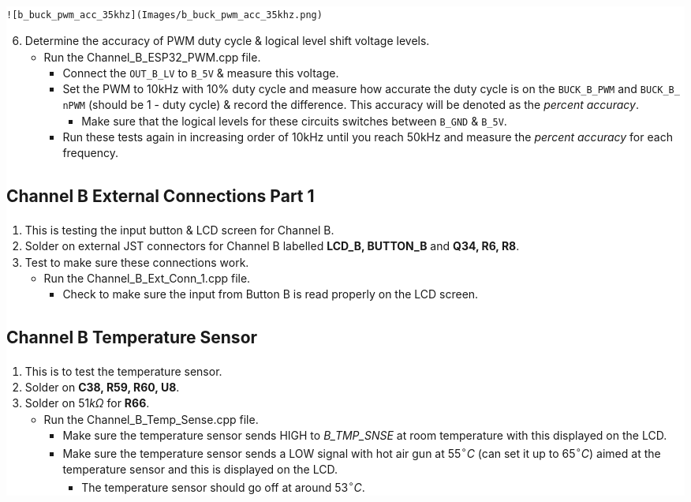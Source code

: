    	![b_buck_pwm_acc_35khz](Images/b_buck_pwm_acc_35khz.png)
6. Determine the accuracy of PWM duty cycle & logical level shift voltage levels.
	- Run the Channel_B_ESP32_PWM.cpp file.
		- Connect the `OUT_B_LV` to `B_5V` & measure this voltage.
		- Set the PWM to 10kHz with 10% duty cycle and measure how accurate the duty cycle is on the `BUCK_B_PWM` and `BUCK_B_nPWM` (should be 1 - duty cycle) & record the difference. This accuracy will be denoted as the *percent accuracy*.
			- Make sure that the logical levels for these circuits switches between `B_GND` & `B_5V`. 
		- Run these tests again in increasing order of 10kHz until you reach 50kHz and measure the *percent accuracy* for each frequency.

## Channel B External Connections Part 1
1. This is testing the input button & LCD screen for Channel B.
2. Solder on external JST connectors for Channel B labelled **LCD_B, BUTTON_B** and **Q34, R6, R8**.
3. Test to make sure these connections work.
	- Run the Channel_B_Ext_Conn_1.cpp file.
		- Check to make sure the input from Button B is read properly on the LCD screen.

## Channel B Temperature Sensor
1. This is to test the temperature sensor.
2. Solder on **C38, R59, R60, U8**.
3. Solder on $51k\Omega$ for **R66**.
	- Run the Channel_B_Temp_Sense.cpp file.
		- Make sure the temperature sensor sends HIGH to *B_TMP_SNSE* at room temperature with this displayed on the LCD.
		- Make sure the temperature sensor sends a LOW signal with hot air gun at $55^{\circ}C$ (can set it up to $65^{\circ}C$) aimed at the temperature sensor and this is displayed on the LCD.
			- The temperature sensor should go off at around $53^{\circ}C$.
